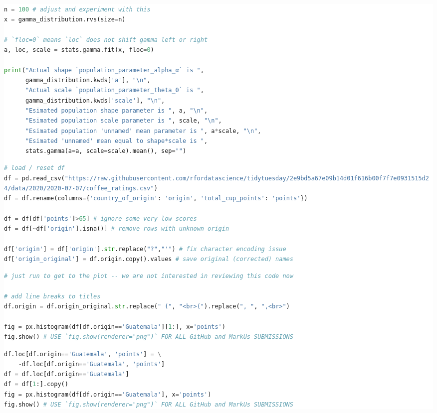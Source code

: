 ```python
```


```python
n = 100 # adjust and experiment with this
x = gamma_distribution.rvs(size=n) 

# `floc=0` means `loc` does not shift gamma left or right
a, loc, scale = stats.gamma.fit(x, floc=0)

print("Actual shape `population_parameter_alpha_α` is ", 
      gamma_distribution.kwds['a'], "\n",
      "Actual scale `population_parameter_theta_θ` is ",
      gamma_distribution.kwds['scale'], "\n",
      "Esimated population shape parameter is ", a, "\n",
      "Esimated population scale parameter is ", scale, "\n",
      "Esimated population 'unnamed' mean parameter is ", a*scale, "\n",
      "Esimated 'unnamed' mean equal to shape*scale is ",
      stats.gamma(a=a, scale=scale).mean(), sep="")
```


```python
# load / reset df
df = pd.read_csv("https://raw.githubusercontent.com/rfordatascience/tidytuesday/2e9bd5a67e09b14d01f616b00f7f7e0931515d24/data/2020/2020-07-07/coffee_ratings.csv")
df = df.rename(columns={'country_of_origin': 'origin', 'total_cup_points': 'points'})

df = df[df['points']>65] # ignore some very low scores
df = df[~df['origin'].isna()] # remove rows with unknown origin

df['origin'] = df['origin'].str.replace("?","'") # fix character encoding issue
df['origin_original'] = df.origin.copy().values # save original (corrected) names
```


```python
# just run to get to the plot -- we are not interested in reviewing this code now

# add line breaks to titles
df.origin = df.origin_original.str.replace(" (", "<br>(").replace(", ", ",<br>")

fig = px.histogram(df[df.origin=='Guatemala'][1:], x='points')
fig.show() # USE `fig.show(renderer="png")` FOR ALL GitHub and MarkUs SUBMISSIONS
```


```python
df.loc[df.origin=='Guatemala', 'points'] = \
    -df.loc[df.origin=='Guatemala', 'points'] 
df = df.loc[df.origin=='Guatemala']
df = df[1:].copy()
fig = px.histogram(df[df.origin=='Guatemala'], x='points')
fig.show() # USE `fig.show(renderer="png")` FOR ALL GitHub and MarkUs SUBMISSIONS
```
